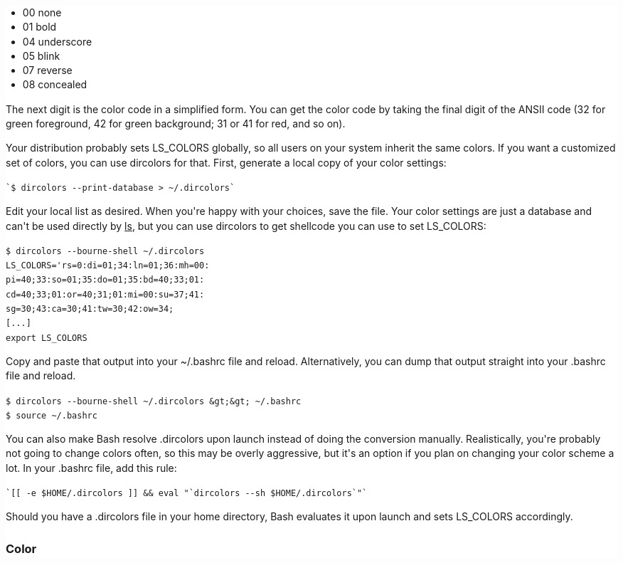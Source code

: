   * 00 none
  * 01 bold
  * 04 underscore
  * 05 blink
  * 07 reverse
  * 08 concealed



The next digit is the color code in a simplified form. You can get the color code by taking the final digit of the ANSII code (32 for green foreground, 42 for green background; 31 or 41 for red, and so on).

Your distribution probably sets LS_COLORS globally, so all users on your system inherit the same colors. If you want a customized set of colors, you can use dircolors for that. First, generate a local copy of your color settings:


```
`$ dircolors --print-database > ~/.dircolors`
```

Edit your local list as desired. When you're happy with your choices, save the file. Your color settings are just a database and can't be used directly by [ls][3], but you can use dircolors to get shellcode you can use to set LS_COLORS:


```
$ dircolors --bourne-shell ~/.dircolors
LS_COLORS='rs=0:di=01;34:ln=01;36:mh=00:
pi=40;33:so=01;35:do=01;35:bd=40;33;01:
cd=40;33;01:or=40;31;01:mi=00:su=37;41:
sg=30;43:ca=30;41:tw=30;42:ow=34;
[...]
export LS_COLORS
```

Copy and paste that output into your ~/.bashrc file and reload. Alternatively, you can dump that output straight into your .bashrc file and reload.


```
$ dircolors --bourne-shell ~/.dircolors &gt;&gt; ~/.bashrc
$ source ~/.bashrc
```

You can also make Bash resolve .dircolors upon launch instead of doing the conversion manually. Realistically, you're probably not going to change colors often, so this may be overly aggressive, but it's an option if you plan on changing your color scheme a lot. In your .bashrc file, add this rule:


```
`[[ -e $HOME/.dircolors ]] && eval "`dircolors --sh $HOME/.dircolors`"`
```

Should you have a .dircolors file in your home directory, Bash evaluates it upon launch and sets LS_COLORS accordingly.

### Color


[#]: collector: (lujun9972)
[#]: translator: (wxy)
[#]: reviewer: ( )
[#]: publisher: ( )
[#]: url: ( )
[#]: subject: (How to change the color of your Linux terminal)
[#]: via: (https://opensource.com/article/19/9/linux-terminal-colors)
[#]: author: (Seth Kenlon https://opensource.com/users/sethhttps://opensource.com/users/jason-bakerhttps://opensource.com/users/tlaihttps://opensource.com/users/amjithhttps://opensource.com/users/greg-phttps://opensource.com/users/marcobravo)
[a]: https://opensource.com/users/sethhttps://opensource.com/users/jason-bakerhttps://opensource.com/users/tlaihttps://opensource.com/users/amjithhttps://opensource.com/users/greg-phttps://opensource.com/users/marcobravo
[b]: https://github.com/lujun9972
[1]: https://opensource.com/sites/default/files/styles/image-full-size/public/lead-images/freedos.png?itok=aOBLy7Ky (4 different color terminal windows with code)
[2]: https://opensource.com/article/19/8/what-are-environment-variables
[3]: https://opensource.com/article/19/7/master-ls-command